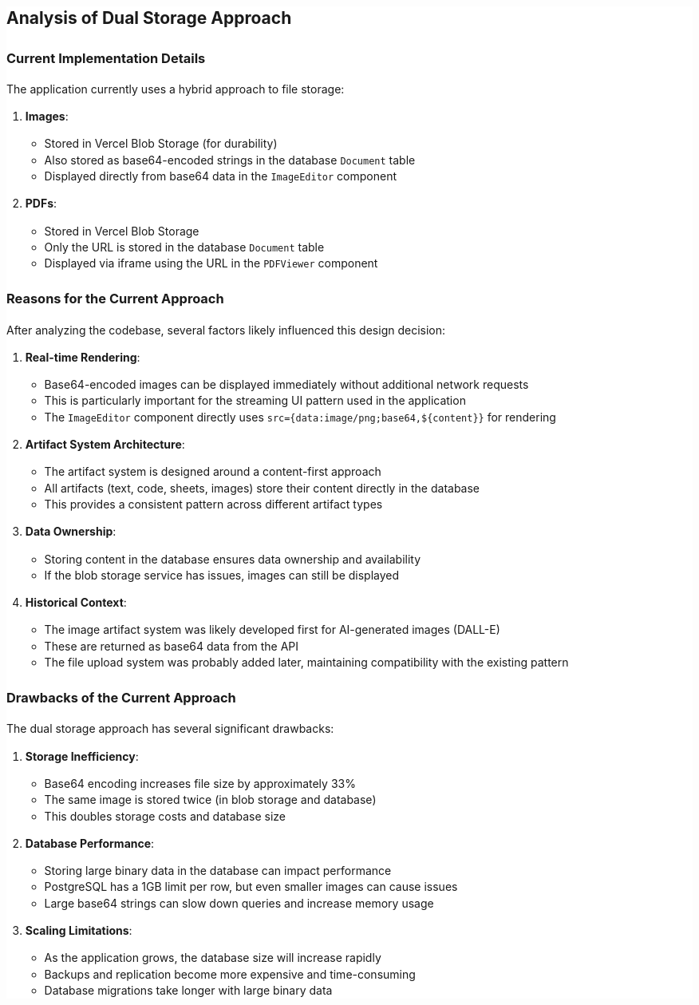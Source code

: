 ## Analysis of Dual Storage Approach

### Current Implementation Details

The application currently uses a hybrid approach to file storage:

1. **Images**:
   - Stored in Vercel Blob Storage (for durability)
   - Also stored as base64-encoded strings in the database `Document` table
   - Displayed directly from base64 data in the `ImageEditor` component

2. **PDFs**:
   - Stored in Vercel Blob Storage
   - Only the URL is stored in the database `Document` table
   - Displayed via iframe using the URL in the `PDFViewer` component

### Reasons for the Current Approach

After analyzing the codebase, several factors likely influenced this design decision:

1. **Real-time Rendering**:
   - Base64-encoded images can be displayed immediately without additional network requests
   - This is particularly important for the streaming UI pattern used in the application
   - The `ImageEditor` component directly uses `src={data:image/png;base64,${content}}` for rendering

2. **Artifact System Architecture**:
   - The artifact system is designed around a content-first approach
   - All artifacts (text, code, sheets, images) store their content directly in the database
   - This provides a consistent pattern across different artifact types

3. **Data Ownership**:
   - Storing content in the database ensures data ownership and availability
   - If the blob storage service has issues, images can still be displayed

4. **Historical Context**:
   - The image artifact system was likely developed first for AI-generated images (DALL-E)
   - These are returned as base64 data from the API
   - The file upload system was probably added later, maintaining compatibility with the existing pattern

### Drawbacks of the Current Approach

The dual storage approach has several significant drawbacks:

1. **Storage Inefficiency**:
   - Base64 encoding increases file size by approximately 33%
   - The same image is stored twice (in blob storage and database)
   - This doubles storage costs and database size

2. **Database Performance**:
   - Storing large binary data in the database can impact performance
   - PostgreSQL has a 1GB limit per row, but even smaller images can cause issues
   - Large base64 strings can slow down queries and increase memory usage

3. **Scaling Limitations**:
   - As the application grows, the database size will increase rapidly
   - Backups and replication become more expensive and time-consuming
   - Database migrations take longer with large binary data
